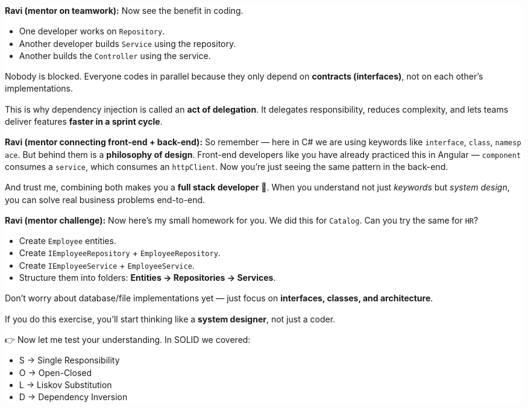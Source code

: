 **Ravi (mentor on teamwork):**
Now see the benefit in coding.

* One developer works on `Repository`.
* Another developer builds `Service` using the repository.
* Another builds the `Controller` using the service.

Nobody is blocked. Everyone codes in parallel because they only depend on **contracts (interfaces)**, not on each other’s implementations.

This is why dependency injection is called an **act of delegation**.
It delegates responsibility, reduces complexity, and lets teams deliver features **faster in a sprint cycle**.


**Ravi (mentor connecting front-end + back-end):**
So remember — here in C# we are using keywords like `interface`, `class`, `namespace`.
But behind them is a **philosophy of design**.
Front-end developers like you have already practiced this in Angular — `component` consumes a `service`, which consumes an `httpClient`.
Now you’re just seeing the same pattern in the back-end.

And trust me, combining both makes you a **full stack developer** 🚀.
When you understand not just *keywords* but *system design*, you can solve real business problems end-to-end.

**Ravi (mentor challenge):**
Now here’s my small homework for you.
We did this for `Catalog`. Can you try the same for `HR`?

* Create `Employee` entities.
* Create `IEmployeeRepository` + `EmployeeRepository`.
* Create `IEmployeeService` + `EmployeeService`.
* Structure them into folders: **Entities → Repositories → Services**.

Don’t worry about database/file implementations yet — just focus on **interfaces, classes, and architecture**.

If you do this exercise, you’ll start thinking like a **system designer**, not just a coder.

👉 Now let me test your understanding.
In SOLID we covered:

* S → Single Responsibility
* O → Open-Closed
* L → Liskov Substitution
* D → Dependency Inversion
